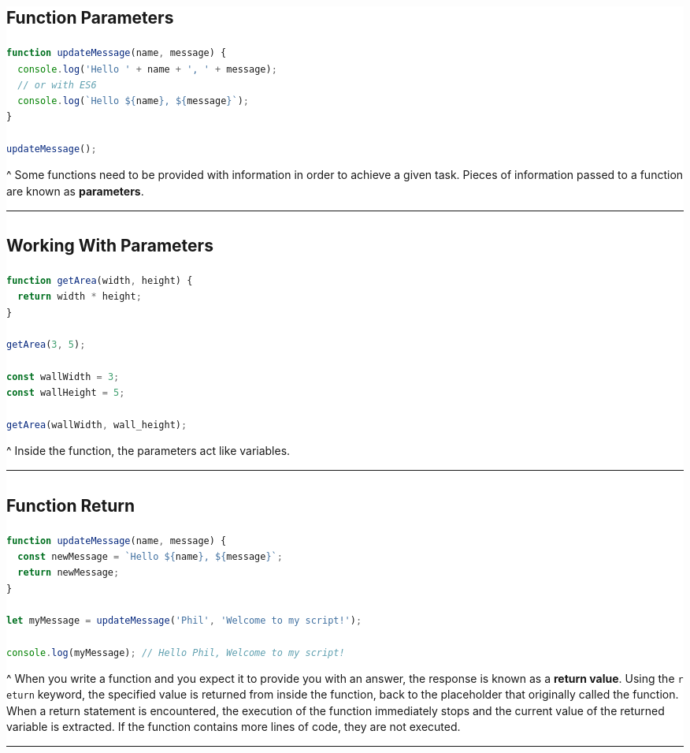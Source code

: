 
## Function Parameters

```javascript
function updateMessage(name, message) {
  console.log('Hello ' + name + ', ' + message);
  // or with ES6
  console.log(`Hello ${name}, ${message}`);
}

updateMessage();
```

^ Some functions need to be provided with information in order to achieve a given task. Pieces of information passed to a function are known as **parameters**.

---

## Working With Parameters

```javascript
function getArea(width, height) {
  return width * height;
}

getArea(3, 5);

const wallWidth = 3;
const wallHeight = 5;

getArea(wallWidth, wall_height);
```

^ Inside the function, the parameters act like variables.

---

## Function Return

```javascript
function updateMessage(name, message) {
  const newMessage = `Hello ${name}, ${message}`;
  return newMessage;
}

let myMessage = updateMessage('Phil', 'Welcome to my script!');

console.log(myMessage); // Hello Phil, Welcome to my script!
```

^ When you write a function and you expect it to provide you with an answer, the response is known as a **return value**. Using the `return` keyword, the specified value is returned from inside the function, back to the placeholder that originally called the function. When a return statement is encountered, the execution of the function immediately stops and the current value of the returned variable is extracted. If the function contains more lines of code, they are not executed.

---